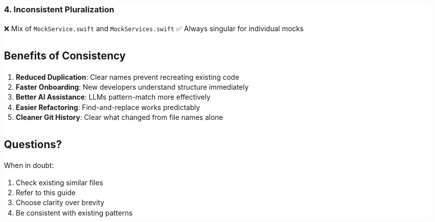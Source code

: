 ### 4. Inconsistent Pluralization
❌ Mix of `MockService.swift` and `MockServices.swift`
✅ Always singular for individual mocks

## Benefits of Consistency

1. **Reduced Duplication**: Clear names prevent recreating existing code
2. **Faster Onboarding**: New developers understand structure immediately
3. **Better AI Assistance**: LLMs pattern-match more effectively
4. **Easier Refactoring**: Find-and-replace works predictably
5. **Cleaner Git History**: Clear what changed from file names alone

## Questions?
When in doubt:
1. Check existing similar files
2. Refer to this guide
3. Choose clarity over brevity
4. Be consistent with existing patterns
